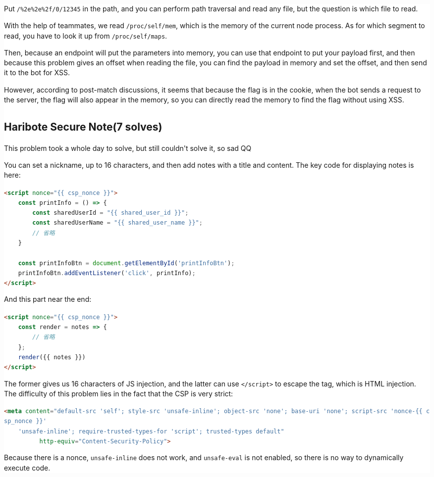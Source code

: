 Put `/%2e%2e%2f/0/12345` in the path, and you can perform path traversal and read any file, but the question is which file to read.

With the help of teammates, we read `/proc/self/mem`, which is the memory of the current node process. As for which segment to read, you have to look it up from `/proc/self/maps`.

Then, because an endpoint will put the parameters into memory, you can use that endpoint to put your payload first, and then because this problem gives an offset when reading the file, you can find the payload in memory and set the offset, and then send it to the bot for XSS.

However, according to post-match discussions, it seems that because the flag is in the cookie, when the bot sends a request to the server, the flag will also appear in the memory, so you can directly read the memory to find the flag without using XSS.

## Haribote Secure Note(7 solves)

This problem took a whole day to solve, but still couldn't solve it, so sad QQ

You can set a nickname, up to 16 characters, and then add notes with a title and content. The key code for displaying notes is here:

``` html
<script nonce="{{ csp_nonce }}">
    const printInfo = () => {
        const sharedUserId = "{{ shared_user_id }}";
        const sharedUserName = "{{ shared_user_name }}";
        // 省略
    }

    const printInfoBtn = document.getElementById('printInfoBtn');
    printInfoBtn.addEventListener('click', printInfo);
</script>
```

And this part near the end:

``` html
<script nonce="{{ csp_nonce }}">
    const render = notes => {
        // 省略
    };
    render({{ notes }})
</script>
```

The former gives us 16 characters of JS injection, and the latter can use `</script>` to escape the tag, which is HTML injection. The difficulty of this problem lies in the fact that the CSP is very strict:

``` html
<meta content="default-src 'self'; style-src 'unsafe-inline'; object-src 'none'; base-uri 'none'; script-src 'nonce-{{ csp_nonce }}'
    'unsafe-inline'; require-trusted-types-for 'script'; trusted-types default"
          http-equiv="Content-Security-Policy">
```

Because there is a nonce, `unsafe-inline` does not work, and `unsafe-eval` is not enabled, so there is no way to dynamically execute code.
